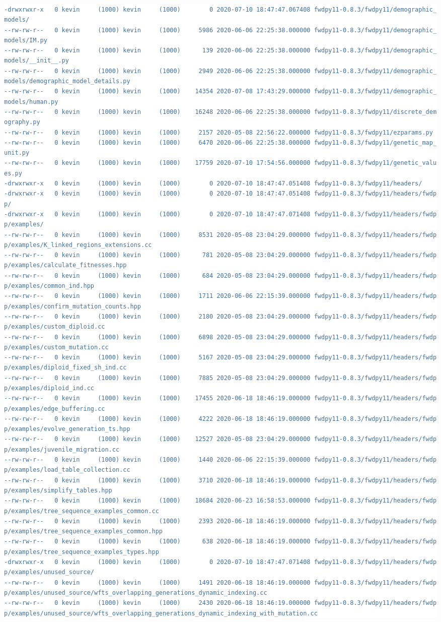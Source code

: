 ```diff
-drwxrwxr-x   0 kevin     (1000) kevin     (1000)        0 2020-07-10 18:47:47.067408 fwdpy11-0.8.3/fwdpy11/demographic_models/
--rw-rw-r--   0 kevin     (1000) kevin     (1000)     5986 2020-06-06 22:25:38.000000 fwdpy11-0.8.3/fwdpy11/demographic_models/IM.py
--rw-rw-r--   0 kevin     (1000) kevin     (1000)      139 2020-06-06 22:25:38.000000 fwdpy11-0.8.3/fwdpy11/demographic_models/__init__.py
--rw-rw-r--   0 kevin     (1000) kevin     (1000)     2949 2020-06-06 22:25:38.000000 fwdpy11-0.8.3/fwdpy11/demographic_models/demographic_model_details.py
--rw-rw-r--   0 kevin     (1000) kevin     (1000)    14354 2020-07-08 17:43:29.000000 fwdpy11-0.8.3/fwdpy11/demographic_models/human.py
--rw-rw-r--   0 kevin     (1000) kevin     (1000)    16248 2020-06-06 22:25:38.000000 fwdpy11-0.8.3/fwdpy11/discrete_demography.py
--rw-rw-r--   0 kevin     (1000) kevin     (1000)     2157 2020-05-08 22:56:22.000000 fwdpy11-0.8.3/fwdpy11/ezparams.py
--rw-rw-r--   0 kevin     (1000) kevin     (1000)     6470 2020-06-06 22:25:38.000000 fwdpy11-0.8.3/fwdpy11/genetic_map_unit.py
--rw-rw-r--   0 kevin     (1000) kevin     (1000)    17759 2020-07-10 17:54:56.000000 fwdpy11-0.8.3/fwdpy11/genetic_values.py
-drwxrwxr-x   0 kevin     (1000) kevin     (1000)        0 2020-07-10 18:47:47.051408 fwdpy11-0.8.3/fwdpy11/headers/
-drwxrwxr-x   0 kevin     (1000) kevin     (1000)        0 2020-07-10 18:47:47.051408 fwdpy11-0.8.3/fwdpy11/headers/fwdpp/
-drwxrwxr-x   0 kevin     (1000) kevin     (1000)        0 2020-07-10 18:47:47.071408 fwdpy11-0.8.3/fwdpy11/headers/fwdpp/examples/
--rw-rw-r--   0 kevin     (1000) kevin     (1000)     8531 2020-05-08 23:04:29.000000 fwdpy11-0.8.3/fwdpy11/headers/fwdpp/examples/K_linked_regions_extensions.cc
--rw-rw-r--   0 kevin     (1000) kevin     (1000)      781 2020-05-08 23:04:29.000000 fwdpy11-0.8.3/fwdpy11/headers/fwdpp/examples/calculate_fitnesses.hpp
--rw-rw-r--   0 kevin     (1000) kevin     (1000)      684 2020-05-08 23:04:29.000000 fwdpy11-0.8.3/fwdpy11/headers/fwdpp/examples/common_ind.hpp
--rw-rw-r--   0 kevin     (1000) kevin     (1000)     1711 2020-06-06 22:15:39.000000 fwdpy11-0.8.3/fwdpy11/headers/fwdpp/examples/confirm_mutation_counts.hpp
--rw-rw-r--   0 kevin     (1000) kevin     (1000)     2180 2020-05-08 23:04:29.000000 fwdpy11-0.8.3/fwdpy11/headers/fwdpp/examples/custom_diploid.cc
--rw-rw-r--   0 kevin     (1000) kevin     (1000)     6898 2020-05-08 23:04:29.000000 fwdpy11-0.8.3/fwdpy11/headers/fwdpp/examples/custom_mutation.cc
--rw-rw-r--   0 kevin     (1000) kevin     (1000)     5167 2020-05-08 23:04:29.000000 fwdpy11-0.8.3/fwdpy11/headers/fwdpp/examples/diploid_fixed_sh_ind.cc
--rw-rw-r--   0 kevin     (1000) kevin     (1000)     7885 2020-05-08 23:04:29.000000 fwdpy11-0.8.3/fwdpy11/headers/fwdpp/examples/diploid_ind.cc
--rw-rw-r--   0 kevin     (1000) kevin     (1000)    17455 2020-06-18 18:46:19.000000 fwdpy11-0.8.3/fwdpy11/headers/fwdpp/examples/edge_buffering.cc
--rw-rw-r--   0 kevin     (1000) kevin     (1000)     4222 2020-06-18 18:46:19.000000 fwdpy11-0.8.3/fwdpy11/headers/fwdpp/examples/evolve_generation_ts.hpp
--rw-rw-r--   0 kevin     (1000) kevin     (1000)    12527 2020-05-08 23:04:29.000000 fwdpy11-0.8.3/fwdpy11/headers/fwdpp/examples/juvenile_migration.cc
--rw-rw-r--   0 kevin     (1000) kevin     (1000)     1440 2020-06-06 22:15:39.000000 fwdpy11-0.8.3/fwdpy11/headers/fwdpp/examples/load_table_collection.cc
--rw-rw-r--   0 kevin     (1000) kevin     (1000)     3710 2020-06-18 18:46:19.000000 fwdpy11-0.8.3/fwdpy11/headers/fwdpp/examples/simplify_tables.hpp
--rw-rw-r--   0 kevin     (1000) kevin     (1000)    18684 2020-06-23 16:58:53.000000 fwdpy11-0.8.3/fwdpy11/headers/fwdpp/examples/tree_sequence_examples_common.cc
--rw-rw-r--   0 kevin     (1000) kevin     (1000)     2393 2020-06-18 18:46:19.000000 fwdpy11-0.8.3/fwdpy11/headers/fwdpp/examples/tree_sequence_examples_common.hpp
--rw-rw-r--   0 kevin     (1000) kevin     (1000)      638 2020-06-18 18:46:19.000000 fwdpy11-0.8.3/fwdpy11/headers/fwdpp/examples/tree_sequence_examples_types.hpp
-drwxrwxr-x   0 kevin     (1000) kevin     (1000)        0 2020-07-10 18:47:47.071408 fwdpy11-0.8.3/fwdpy11/headers/fwdpp/examples/unused_source/
--rw-rw-r--   0 kevin     (1000) kevin     (1000)     1491 2020-06-18 18:46:19.000000 fwdpy11-0.8.3/fwdpy11/headers/fwdpp/examples/unused_source/wfts_overlapping_generations_dynamic_indexing.cc
--rw-rw-r--   0 kevin     (1000) kevin     (1000)     2430 2020-06-18 18:46:19.000000 fwdpy11-0.8.3/fwdpy11/headers/fwdpp/examples/unused_source/wfts_overlapping_generations_dynamic_indexing_with_mutation.cc
```